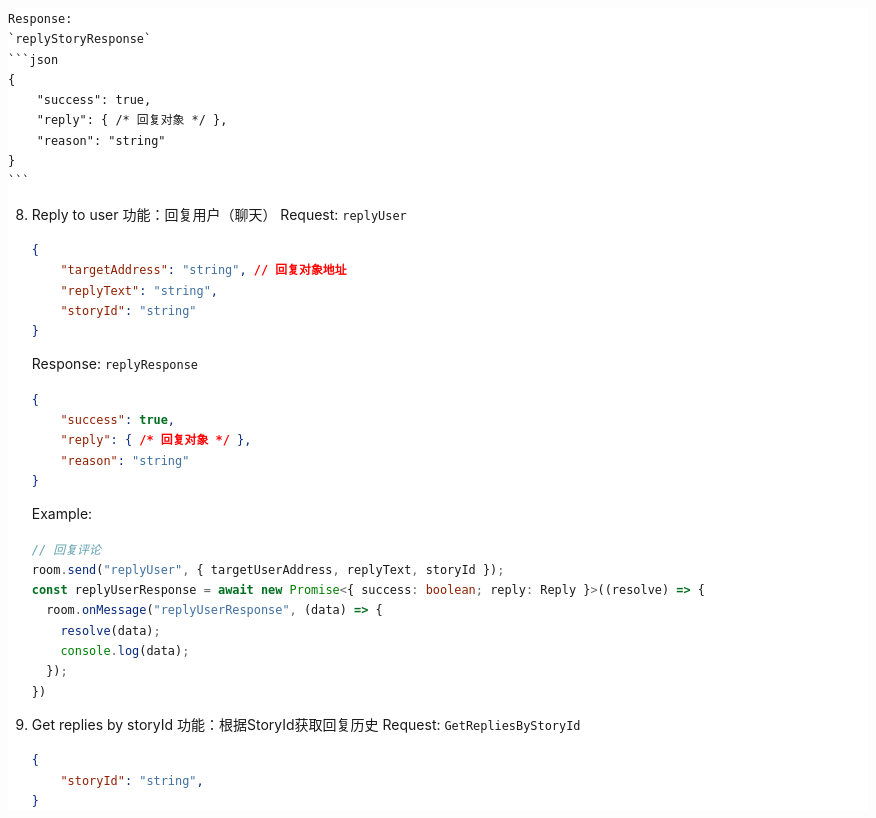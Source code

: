     Response:
    `replyStoryResponse`
    ```json
    {
        "success": true, 
        "reply": { /* 回复对象 */ }, 
        "reason": "string" 
    }
    ```

8.  Reply to user
    功能：回复用户（聊天）
    Request: 
    `replyUser`
    ```json
    {
        "targetAddress": "string", // 回复对象地址
        "replyText": "string",
        "storyId": "string"
    }
    ```

    Response:
    `replyResponse`
    ```json
    {
        "success": true, 
        "reply": { /* 回复对象 */ }, 
        "reason": "string" 
    }
    ```

    Example:
    ```typescript
    // 回复评论
    room.send("replyUser", { targetUserAddress, replyText, storyId });
    const replyUserResponse = await new Promise<{ success: boolean; reply: Reply }>((resolve) => {
      room.onMessage("replyUserResponse", (data) => {
        resolve(data);
        console.log(data);
      });
    })
    ```

9. Get replies by storyId
    功能：根据StoryId获取回复历史
    Request:
    `GetRepliesByStoryId`
    ```json
    {
        "storyId": "string",
    }
    ```

